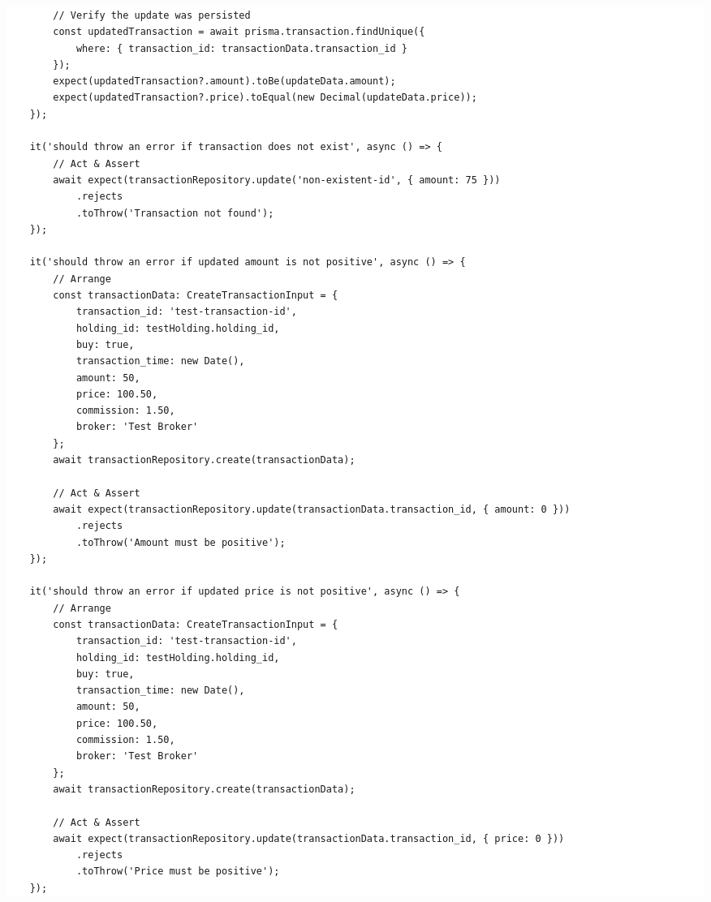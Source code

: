             // Verify the update was persisted
            const updatedTransaction = await prisma.transaction.findUnique({
                where: { transaction_id: transactionData.transaction_id }
            });
            expect(updatedTransaction?.amount).toBe(updateData.amount);
            expect(updatedTransaction?.price).toEqual(new Decimal(updateData.price));
        });

        it('should throw an error if transaction does not exist', async () => {
            // Act & Assert
            await expect(transactionRepository.update('non-existent-id', { amount: 75 }))
                .rejects
                .toThrow('Transaction not found');
        });

        it('should throw an error if updated amount is not positive', async () => {
            // Arrange
            const transactionData: CreateTransactionInput = {
                transaction_id: 'test-transaction-id',
                holding_id: testHolding.holding_id,
                buy: true,
                transaction_time: new Date(),
                amount: 50,
                price: 100.50,
                commission: 1.50,
                broker: 'Test Broker'
            };
            await transactionRepository.create(transactionData);

            // Act & Assert
            await expect(transactionRepository.update(transactionData.transaction_id, { amount: 0 }))
                .rejects
                .toThrow('Amount must be positive');
        });

        it('should throw an error if updated price is not positive', async () => {
            // Arrange
            const transactionData: CreateTransactionInput = {
                transaction_id: 'test-transaction-id',
                holding_id: testHolding.holding_id,
                buy: true,
                transaction_time: new Date(),
                amount: 50,
                price: 100.50,
                commission: 1.50,
                broker: 'Test Broker'
            };
            await transactionRepository.create(transactionData);

            // Act & Assert
            await expect(transactionRepository.update(transactionData.transaction_id, { price: 0 }))
                .rejects
                .toThrow('Price must be positive');
        });
